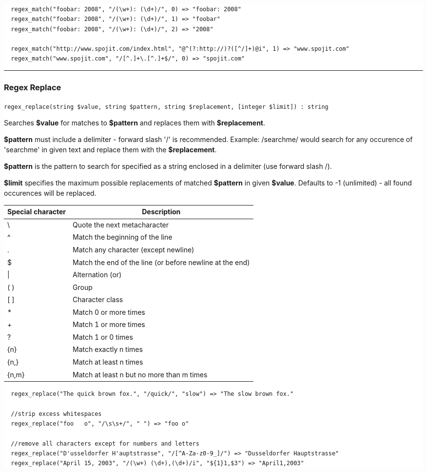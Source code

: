 ```
  regex_match("foobar: 2008", "/(\w+): (\d+)/", 0) => "foobar: 2008"
  regex_match("foobar: 2008", "/(\w+): (\d+)/", 1) => "foobar"
  regex_match("foobar: 2008", "/(\w+): (\d+)/", 2) => "2008"

  regex_match("http://www.spojit.com/index.html", "@^(?:http://)?([^/]+)@i", 1) => "www.spojit.com"
  regex_match("www.spojit.com", "/[^.]+\.[^.]+$/", 0) => "spojit.com"
```
___
### Regex Replace
```
regex_replace(string $value, string $pattern, string $replacement, [integer $limit]) : string
```
  Searches __\$value__ for matches to __\$pattern__ and replaces them with __\$replacement__.
  
  __\$pattern__ must include a delimiter - forward slash '/' is recommended. Example: /searchme/ would search for any occurence of 'searchme' in given text and replace them with the __\$replacement__.

  __\$pattern__ is the pattern to search for specified as a string enclosed in a delimiter (use forward slash /).

  __\$limit__ specifies the maximum possible replacements of matched __\$pattern__ in given __\$value__. Defaults to -1 (unlimited) - all found occurences will be replaced.

| Special character | Description |
| ----------- | ----------- |
| \ | Quote the next metacharacter |
| ^ | Match the beginning of the line |
| . | Match any character (except newline) |
| $ | Match the end of the line (or before newline at the end) |
| \| | Alternation (or) |
| ( ) | Group |
| \[ ] | Character class |
| * | Match 0 or more times |
| + | Match 1 or more times |
| ? | Match 1 or 0 times |
| {n} | Match exactly n times |
| {n,} | Match at least n times |
| {n,m} | Match at least n but no more than m times |

```
  regex_replace("The quick brown fox.", "/quick/", "slow") => "The slow brown fox."
  
  //strip excess whitespaces
  regex_replace("foo   o", "/\s\s+/", " ") => "foo o"
  
  //remove all characters except for numbers and letters
  regex_replace("D'usseldorfer H'auptstrasse", "/[^A-Za-z0-9_]/") => "Dusseldorfer Hauptstrasse"
  regex_replace("April 15, 2003", "/(\w+) (\d+),(\d+)/i", "${1}1,$3") => "April1,2003"
```
